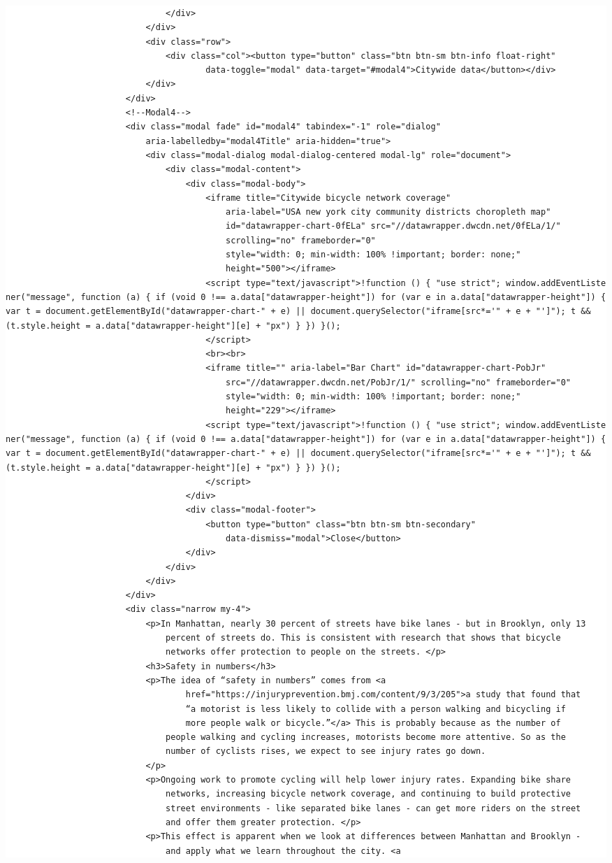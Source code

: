                                     </div>
                                </div>
                                <div class="row">
                                    <div class="col"><button type="button" class="btn btn-sm btn-info float-right"
                                            data-toggle="modal" data-target="#modal4">Citywide data</button></div>
                                </div>
                            </div>
                            <!--Modal4-->
                            <div class="modal fade" id="modal4" tabindex="-1" role="dialog"
                                aria-labelledby="modal4Title" aria-hidden="true">
                                <div class="modal-dialog modal-dialog-centered modal-lg" role="document">
                                    <div class="modal-content">
                                        <div class="modal-body">
                                            <iframe title="Citywide bicycle network coverage"
                                                aria-label="USA new york city community districts choropleth map"
                                                id="datawrapper-chart-0fELa" src="//datawrapper.dwcdn.net/0fELa/1/"
                                                scrolling="no" frameborder="0"
                                                style="width: 0; min-width: 100% !important; border: none;"
                                                height="500"></iframe>
                                            <script type="text/javascript">!function () { "use strict"; window.addEventListener("message", function (a) { if (void 0 !== a.data["datawrapper-height"]) for (var e in a.data["datawrapper-height"]) { var t = document.getElementById("datawrapper-chart-" + e) || document.querySelector("iframe[src*='" + e + "']"); t && (t.style.height = a.data["datawrapper-height"][e] + "px") } }) }();
                                            </script>
                                            <br><br>
                                            <iframe title="" aria-label="Bar Chart" id="datawrapper-chart-PobJr"
                                                src="//datawrapper.dwcdn.net/PobJr/1/" scrolling="no" frameborder="0"
                                                style="width: 0; min-width: 100% !important; border: none;"
                                                height="229"></iframe>
                                            <script type="text/javascript">!function () { "use strict"; window.addEventListener("message", function (a) { if (void 0 !== a.data["datawrapper-height"]) for (var e in a.data["datawrapper-height"]) { var t = document.getElementById("datawrapper-chart-" + e) || document.querySelector("iframe[src*='" + e + "']"); t && (t.style.height = a.data["datawrapper-height"][e] + "px") } }) }();
                                            </script>
                                        </div>
                                        <div class="modal-footer">
                                            <button type="button" class="btn btn-sm btn-secondary"
                                                data-dismiss="modal">Close</button>
                                        </div>
                                    </div>
                                </div>
                            </div>
                            <div class="narrow my-4">
                                <p>In Manhattan, nearly 30 percent of streets have bike lanes - but in Brooklyn, only 13
                                    percent of streets do. This is consistent with research that shows that bicycle
                                    networks offer protection to people on the streets. </p>
                                <h3>Safety in numbers</h3>
                                <p>The idea of “safety in numbers” comes from <a
                                        href="https://injuryprevention.bmj.com/content/9/3/205">a study that found that
                                        “a motorist is less likely to collide with a person walking and bicycling if
                                        more people walk or bicycle.”</a> This is probably because as the number of
                                    people walking and cycling increases, motorists become more attentive. So as the
                                    number of cyclists rises, we expect to see injury rates go down.
                                </p>
                                <p>Ongoing work to promote cycling will help lower injury rates. Expanding bike share
                                    networks, increasing bicycle network coverage, and continuing to build protective
                                    street environments - like separated bike lanes - can get more riders on the street
                                    and offer them greater protection. </p>
                                <p>This effect is apparent when we look at differences between Manhattan and Brooklyn -
                                    and apply what we learn throughout the city. <a